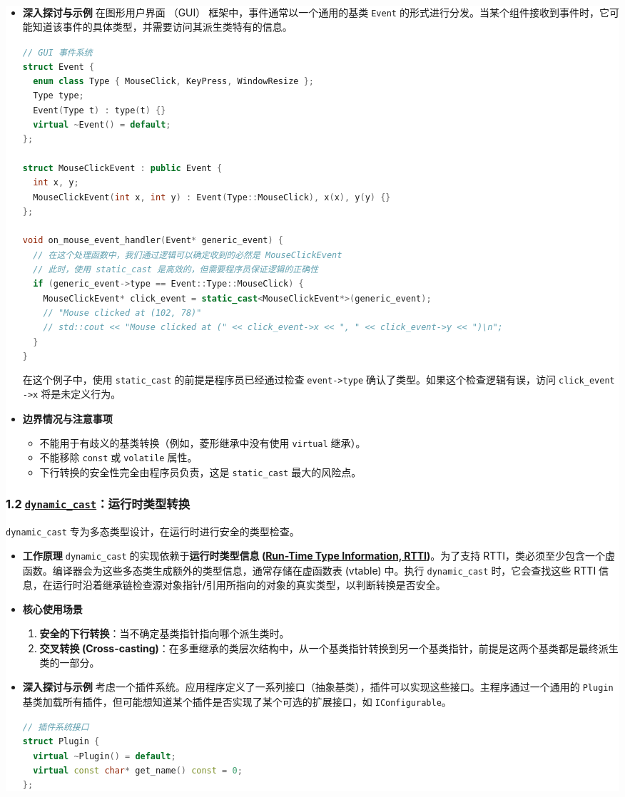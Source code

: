 *   **深入探讨与示例**
    在图形用户界面 （GUI） 框架中，事件通常以一个通用的基类 `Event` 的形式进行分发。当某个组件接收到事件时，它可能知道该事件的具体类型，并需要访问其派生类特有的信息。

    ```cpp
    // GUI 事件系统
    struct Event {
      enum class Type { MouseClick, KeyPress, WindowResize };
      Type type;
      Event(Type t) : type(t) {}
      virtual ~Event() = default;
    };

    struct MouseClickEvent : public Event {
      int x, y;
      MouseClickEvent(int x, int y) : Event(Type::MouseClick), x(x), y(y) {}
    };

    void on_mouse_event_handler(Event* generic_event) {
      // 在这个处理函数中，我们通过逻辑可以确定收到的必然是 MouseClickEvent
      // 此时，使用 static_cast 是高效的，但需要程序员保证逻辑的正确性
      if (generic_event->type == Event::Type::MouseClick) {
        MouseClickEvent* click_event = static_cast<MouseClickEvent*>(generic_event);
        // "Mouse clicked at (102, 78)"
        // std::cout << "Mouse clicked at (" << click_event->x << ", " << click_event->y << ")\n";
      }
    }
    ```

    在这个例子中，使用 `static_cast` 的前提是程序员已经通过检查 `event->type` 确认了类型。如果这个检查逻辑有误，访问 `click_event->x` 将是未定义行为。

*   **边界情况与注意事项**
    *   不能用于有歧义的基类转换（例如，菱形继承中没有使用 `virtual` 继承）。
    *   不能移除 `const` 或 `volatile` 属性。
    *   下行转换的安全性完全由程序员负责，这是 `static_cast` 最大的风险点。

### 1.2 [`dynamic_cast`](https://en.cppreference.com/w/cpp/language/dynamic_cast.html)：运行时类型转换

`dynamic_cast` 专为多态类型设计，在运行时进行安全的类型检查。

*   **工作原理**
    `dynamic_cast` 的实现依赖于**运行时类型信息 ([Run-Time Type Information, RTTI](https://en.cppreference.com/w/cpp/utility/rtti.html#Runtime_type_identification))**。为了支持 RTTI，类必须至少包含一个虚函数。编译器会为这些多态类生成额外的类型信息，通常存储在虚函数表 (vtable) 中。执行 `dynamic_cast` 时，它会查找这些 RTTI 信息，在运行时沿着继承链检查源对象指针/引用所指向的对象的真实类型，以判断转换是否安全。

*   **核心使用场景**
    1.  **安全的下行转换**：当不确定基类指针指向哪个派生类时。
    2.  **交叉转换 (Cross-casting)**：在多重继承的类层次结构中，从一个基类指针转换到另一个基类指针，前提是这两个基类都是最终派生类的一部分。

*   **深入探讨与示例**
    考虑一个插件系统。应用程序定义了一系列接口（抽象基类），插件可以实现这些接口。主程序通过一个通用的 `Plugin` 基类加载所有插件，但可能想知道某个插件是否实现了某个可选的扩展接口，如 `IConfigurable`。

    ```cpp
    // 插件系统接口
    struct Plugin {
      virtual ~Plugin() = default;
      virtual const char* get_name() const = 0;
    };
